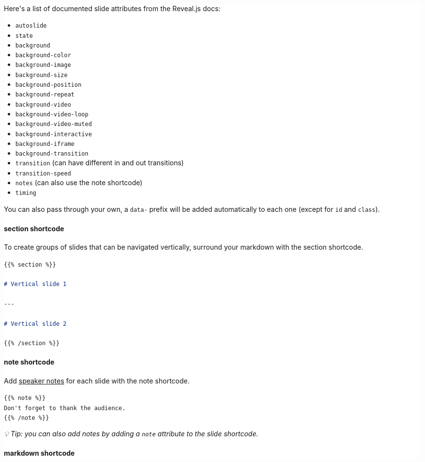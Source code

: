 Here's a list of documented slide attributes from the Reveal.js docs:

- `autoslide`
- `state`
- `background`
- `background-color`
- `background-image`
- `background-size`
- `background-position`
- `background-repeat`
- `background-video`
- `background-video-loop`
- `background-video-muted`
- `background-interactive`
- `background-iframe`
- `background-transition`
- `transition` (can have different in and out transitions)
- `transition-speed`
- `notes` (can also use the note shortcode)
- `timing`

You can also pass through your own, a `data-` prefix will be added automatically to each one (except for `id` and `class`).

#### section shortcode

To create groups of slides that can be navigated vertically, surround your markdown with the section shortcode.

```markdown
{{% section %}}

# Vertical slide 1

---

# Vertical slide 2

{{% /section %}}
```

#### note shortcode

Add [speaker notes](https://github.com/hakimel/reveal.js/#speaker-notes) for each slide with the note shortcode.

```markdown
{{% note %}}
Don't forget to thank the audience.
{{% /note %}}
```

*💡 Tip: you can also add notes by adding a `note` attribute to the slide shortcode.*

#### markdown shortcode
